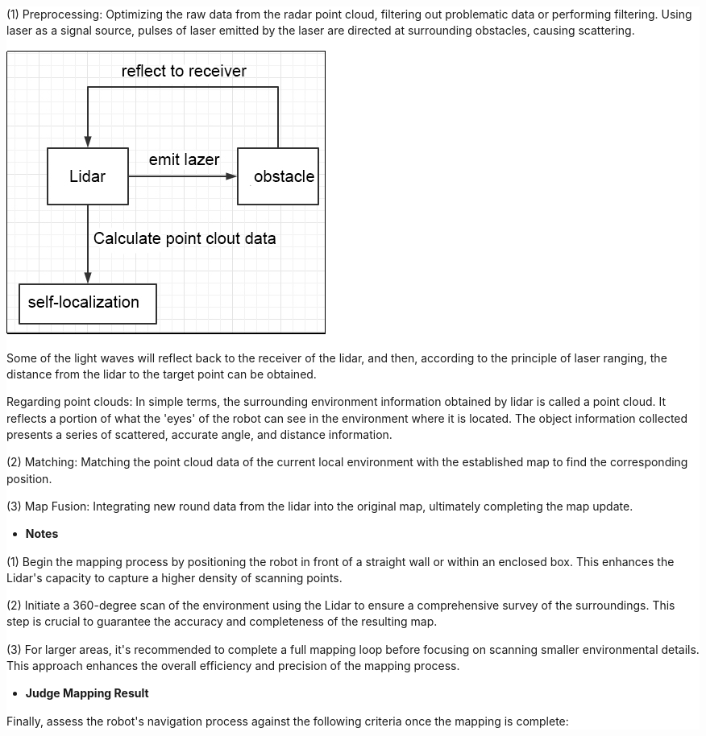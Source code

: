 (1) Preprocessing: Optimizing the raw data from the radar point cloud, filtering out problematic data or performing filtering. Using laser as a signal source, pulses of laser emitted by the laser are directed at surrounding obstacles, causing scattering.

<img class="common_img" src="../_static/media/chapter_5/section_1/image43.jpeg"   />

Some of the light waves will reflect back to the receiver of the lidar, and then, according to the principle of laser ranging, the distance from the lidar to the target point can be obtained.

Regarding point clouds: In simple terms, the surrounding environment information obtained by lidar is called a point cloud. It reflects a portion of what the 'eyes' of the robot can see in the environment where it is located. The object information collected presents a series of scattered, accurate angle, and distance information.

(2) Matching: Matching the point cloud data of the current local environment with the established map to find the corresponding position.

(3) Map Fusion: Integrating new round data from the lidar into the original map, ultimately completing the map update.

* **Notes**

(1) Begin the mapping process by positioning the robot in front of a straight wall or within an enclosed box. This enhances the Lidar's capacity to capture a higher density of scanning points.

(2) Initiate a 360-degree scan of the environment using the Lidar to ensure a comprehensive survey of the surroundings. This step is crucial to guarantee the accuracy and completeness of the resulting map.

(3) For larger areas, it's recommended to complete a full mapping loop before focusing on scanning smaller environmental details. This approach enhances the overall efficiency and precision of the mapping process.

* **Judge Mapping Result**

Finally, assess the robot's navigation process against the following criteria once the mapping is complete:
